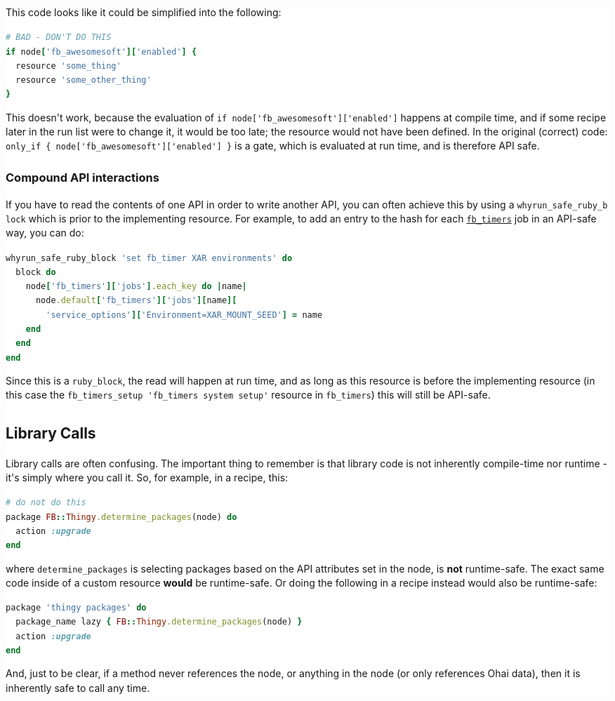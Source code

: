 This code looks like it could be simplified into the following:

```ruby
# BAD - DON'T DO THIS
if node['fb_awesomesoft']['enabled'] {
  resource 'some_thing'
  resource 'some_other_thing'
}
```

This doesn't work, because the evaluation of
`if node['fb_awesomesoft']['enabled']` happens at compile time, and if some
recipe later in the run list were to change it, it would be too late; the
resource would not have been defined. In the original (correct) code:
`only_if { node['fb_awesomesoft']['enabled'] }` is a gate, which is evaluated
at run time, and is therefore API safe.

### Compound API interactions

If you have to read the contents of one API in order to write another API, you
can often achieve this by using a `whyrun_safe_ruby_block` which is prior to
the implementing resource. For example, to add an entry to the hash for each
[`fb_timers`](https://github.com/facebook/chef-cookbooks/tree/master/cookbooks/fb_timers)
job in an API-safe way, you can do:

```ruby
whyrun_safe_ruby_block 'set fb_timer XAR environments' do
  block do
    node['fb_timers']['jobs'].each_key do |name|
      node.default['fb_timers']['jobs'][name][
        'service_options']['Environment=XAR_MOUNT_SEED'] = name
    end
  end
end
```

Since this is a `ruby_block`, the read will happen at run time, and as long as
this resource is before the implementing resource (in this case the
`fb_timers_setup 'fb_timers system setup'` resource in `fb_timers`) this will
still be API-safe.

## Library Calls

Library calls are often confusing. The important thing to remember is that
library code is not inherently compile-time nor runtime - it's simply where you
call it. So, for example, in a recipe, this:

```ruby
# do not do this
package FB::Thingy.determine_packages(node) do
  action :upgrade
end
```

where `determine_packages` is selecting packages based on the API attributes
set in the node, is **not** runtime-safe. The exact same code inside of a
custom resource **would** be runtime-safe. Or doing the following in a recipe
instead would also be runtime-safe:

```ruby
package 'thingy packages' do
  package_name lazy { FB::Thingy.determine_packages(node) }
  action :upgrade
end
```

And, just to be clear, if a method never references the node, or anything in
the node (or only references Ohai data), then it is inherently safe to call any
time.


[comment]: # (Why an HTML table? Because GitHub doesn't support code blocks)
[comment]: # (in markdown tables)